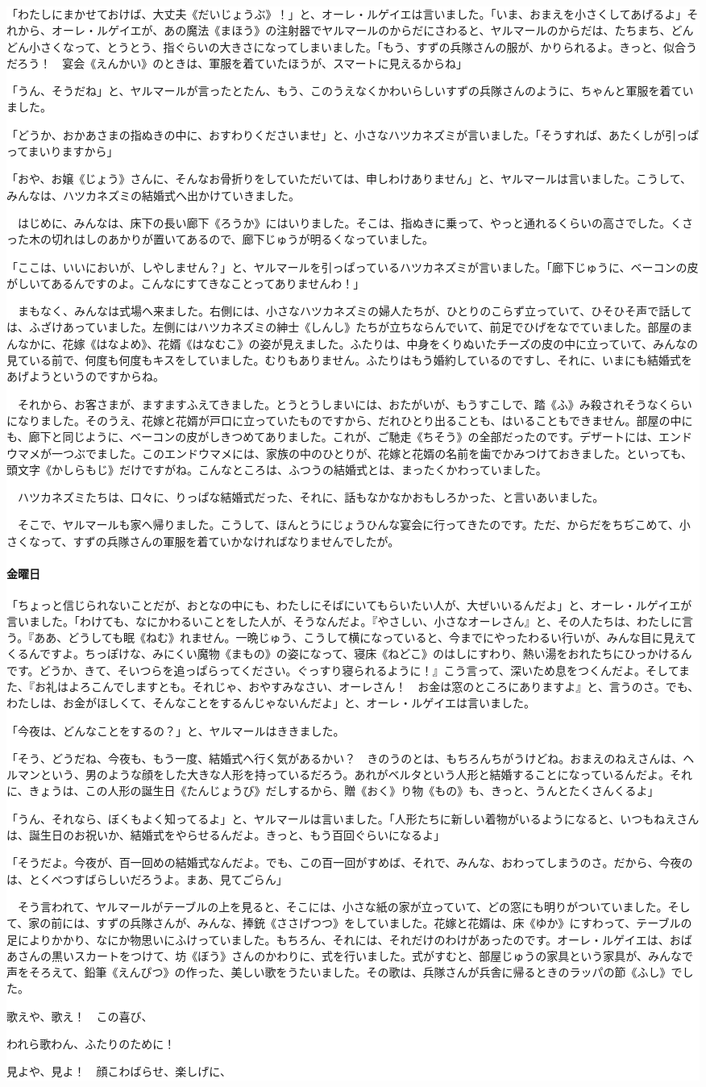 「わたしにまかせておけば、大丈夫《だいじょうぶ》！」と、オーレ・ルゲイエは言いました。「いま、おまえを小さくしてあげるよ」それから、オーレ・ルゲイエが、あの魔法《まほう》の注射器でヤルマールのからだにさわると、ヤルマールのからだは、たちまち、どんどん小さくなって、とうとう、指ぐらいの大きさになってしまいました。「もう、すずの兵隊さんの服が、かりられるよ。きっと、似合うだろう！　宴会《えんかい》のときは、軍服を着ていたほうが、スマートに見えるからね」

「うん、そうだね」と、ヤルマールが言ったとたん、もう、このうえなくかわいらしいすずの兵隊さんのように、ちゃんと軍服を着ていました。

「どうか、おかあさまの指ぬきの中に、おすわりくださいませ」と、小さなハツカネズミが言いました。「そうすれば、あたくしが引っぱってまいりますから」

「おや、お嬢《じょう》さんに、そんなお骨折りをしていただいては、申しわけありません」と、ヤルマールは言いました。こうして、みんなは、ハツカネズミの結婚式へ出かけていきました。

　はじめに、みんなは、床下の長い廊下《ろうか》にはいりました。そこは、指ぬきに乗って、やっと通れるくらいの高さでした。くさった木の切れはしのあかりが置いてあるので、廊下じゅうが明るくなっていました。

「ここは、いいにおいが、しやしません？」と、ヤルマールを引っぱっているハツカネズミが言いました。「廊下じゅうに、ベーコンの皮がしいてあるんですのよ。こんなにすてきなことってありませんわ！」

　まもなく、みんなは式場へ来ました。右側には、小さなハツカネズミの婦人たちが、ひとりのこらず立っていて、ひそひそ声で話しては、ふざけあっていました。左側にはハツカネズミの紳士《しんし》たちが立ちならんでいて、前足でひげをなでていました。部屋のまんなかに、花嫁《はなよめ》、花婿《はなむこ》の姿が見えました。ふたりは、中身をくりぬいたチーズの皮の中に立っていて、みんなの見ている前で、何度も何度もキスをしていました。むりもありません。ふたりはもう婚約しているのですし、それに、いまにも結婚式をあげようというのですからね。

　それから、お客さまが、ますますふえてきました。とうとうしまいには、おたがいが、もうすこしで、踏《ふ》み殺されそうなくらいになりました。そのうえ、花嫁と花婿が戸口に立っていたものですから、だれひとり出ることも、はいることもできません。部屋の中にも、廊下と同じように、ベーコンの皮がしきつめてありました。これが、ご馳走《ちそう》の全部だったのです。デザートには、エンドウマメが一つぶでました。このエンドウマメには、家族の中のひとりが、花嫁と花婿の名前を歯でかみつけておきました。といっても、頭文字《かしらもじ》だけですがね。こんなところは、ふつうの結婚式とは、まったくかわっていました。

　ハツカネズミたちは、口々に、りっぱな結婚式だった、それに、話もなかなかおもしろかった、と言いあいました。

　そこで、ヤルマールも家へ帰りました。こうして、ほんとうにじょうひんな宴会に行ってきたのです。ただ、からだをちぢこめて、小さくなって、すずの兵隊さんの軍服を着ていかなければなりませんでしたが。



#### 金曜日




「ちょっと信じられないことだが、おとなの中にも、わたしにそばにいてもらいたい人が、大ぜいいるんだよ」と、オーレ・ルゲイエが言いました。「わけても、なにかわるいことをした人が、そうなんだよ。『やさしい、小さなオーレさん』と、その人たちは、わたしに言う。『ああ、どうしても眠《ねむ》れません。一晩じゅう、こうして横になっていると、今までにやったわるい行いが、みんな目に見えてくるんですよ。ちっぽけな、みにくい魔物《まもの》の姿になって、寝床《ねどこ》のはしにすわり、熱い湯をおれたちにひっかけるんです。どうか、きて、そいつらを追っぱらってください。ぐっすり寝られるように！』こう言って、深いため息をつくんだよ。そしてまた、『お礼はよろこんでしますとも。それじゃ、おやすみなさい、オーレさん！　お金は窓のところにありますよ』と、言うのさ。でも、わたしは、お金がほしくて、そんなことをするんじゃないんだよ」と、オーレ・ルゲイエは言いました。

「今夜は、どんなことをするの？」と、ヤルマールはききました。

「そう、どうだね、今夜も、もう一度、結婚式へ行く気があるかい？　きのうのとは、もちろんちがうけどね。おまえのねえさんは、ヘルマンという、男のような顔をした大きな人形を持っているだろう。あれがベルタという人形と結婚することになっているんだよ。それに、きょうは、この人形の誕生日《たんじょうび》だしするから、贈《おく》り物《もの》も、きっと、うんとたくさんくるよ」

「うん、それなら、ぼくもよく知ってるよ」と、ヤルマールは言いました。「人形たちに新しい着物がいるようになると、いつもねえさんは、誕生日のお祝いか、結婚式をやらせるんだよ。きっと、もう百回ぐらいになるよ」

「そうだよ。今夜が、百一回めの結婚式なんだよ。でも、この百一回がすめば、それで、みんな、おわってしまうのさ。だから、今夜のは、とくべつすばらしいだろうよ。まあ、見てごらん」

　そう言われて、ヤルマールがテーブルの上を見ると、そこには、小さな紙の家が立っていて、どの窓にも明りがついていました。そして、家の前には、すずの兵隊さんが、みんな、捧銃《ささげつつ》をしていました。花嫁と花婿は、床《ゆか》にすわって、テーブルの足によりかかり、なにか物思いにふけっていました。もちろん、それには、それだけのわけがあったのです。オーレ・ルゲイエは、おばあさんの黒いスカートをつけて、坊《ぼう》さんのかわりに、式を行いました。式がすむと、部屋じゅうの家具という家具が、みんなで声をそろえて、鉛筆《えんぴつ》の作った、美しい歌をうたいました。その歌は、兵隊さんが兵舎に帰るときのラッパの節《ふし》でした。




歌えや、歌え！　この喜び、

われら歌わん、ふたりのために！

見よや、見よ！　顔こわばらせ、楽しげに、
